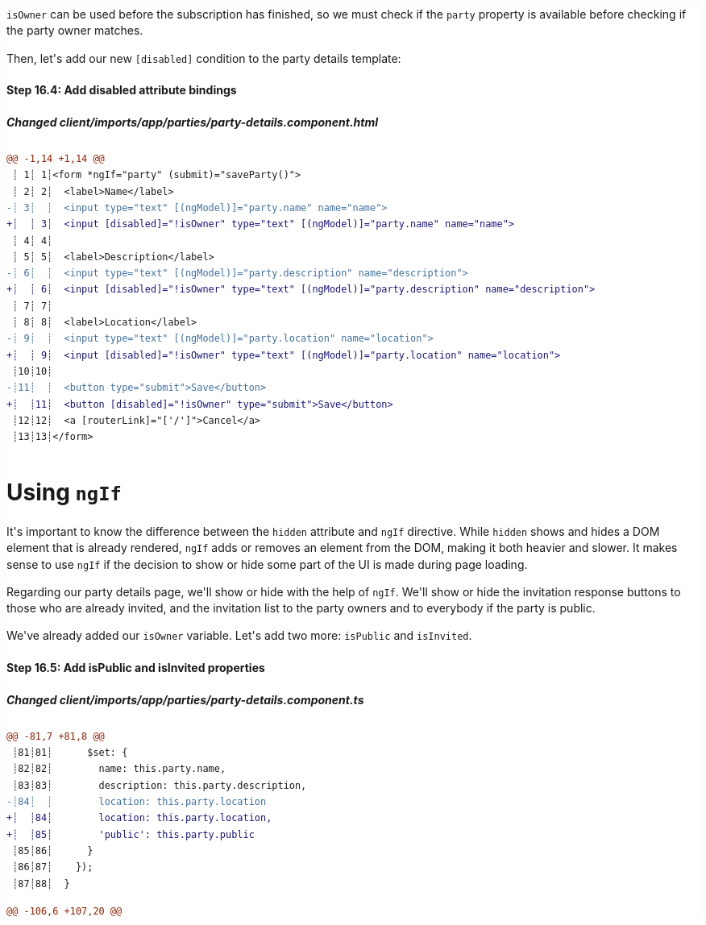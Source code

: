 ```diff
```
[}]: #

`isOwner` can be used before the subscription has finished, so we must check if the `party` property is available before checking if the party owner matches.

Then, let's add our new `[disabled]` condition to the party details template:

[{]: <helper> (diff_step 16.4)
#### Step 16.4: Add disabled attribute bindings

##### Changed client/imports/app/parties/party-details.component.html
```diff
@@ -1,14 +1,14 @@
 ┊ 1┊ 1┊<form *ngIf="party" (submit)="saveParty()">
 ┊ 2┊ 2┊  <label>Name</label>
-┊ 3┊  ┊  <input type="text" [(ngModel)]="party.name" name="name">
+┊  ┊ 3┊  <input [disabled]="!isOwner" type="text" [(ngModel)]="party.name" name="name">
 ┊ 4┊ 4┊
 ┊ 5┊ 5┊  <label>Description</label>
-┊ 6┊  ┊  <input type="text" [(ngModel)]="party.description" name="description">
+┊  ┊ 6┊  <input [disabled]="!isOwner" type="text" [(ngModel)]="party.description" name="description">
 ┊ 7┊ 7┊
 ┊ 8┊ 8┊  <label>Location</label>
-┊ 9┊  ┊  <input type="text" [(ngModel)]="party.location" name="location">
+┊  ┊ 9┊  <input [disabled]="!isOwner" type="text" [(ngModel)]="party.location" name="location">
 ┊10┊10┊
-┊11┊  ┊  <button type="submit">Save</button>
+┊  ┊11┊  <button [disabled]="!isOwner" type="submit">Save</button>
 ┊12┊12┊  <a [routerLink]="['/']">Cancel</a>
 ┊13┊13┊</form>
```
[}]: #

# Using `ngIf`

It's important to know the difference between the `hidden` attribute and `ngIf` directive.
While `hidden` shows and hides a DOM element that is already rendered,
`ngIf` adds or removes an element from the DOM, making it both heavier and slower.
It makes sense to use `ngIf` if the decision to show or hide some part of the UI is made during page loading.

Regarding our party details page, we'll show or hide with the help of `ngIf`.
We'll show or hide the invitation response buttons to those who are already invited,
and the invitation list to the party owners and to everybody if the party is public.

We've already added our `isOwner` variable. Let's add two more: `isPublic` and `isInvited`.

[{]: <helper> (diff_step 16.5)
#### Step 16.5: Add isPublic and isInvited properties

##### Changed client/imports/app/parties/party-details.component.ts
```diff
@@ -81,7 +81,8 @@
 ┊81┊81┊      $set: {
 ┊82┊82┊        name: this.party.name,
 ┊83┊83┊        description: this.party.description,
-┊84┊  ┊        location: this.party.location
+┊  ┊84┊        location: this.party.location,
+┊  ┊85┊        'public': this.party.public
 ┊85┊86┊      }
 ┊86┊87┊    });
 ┊87┊88┊  }
```
```diff
@@ -106,6 +107,20 @@
```

[{]: <region> (header)
[{]: <region> (body)
[{]: <helper> (diff_step 16.1)
[{]: <helper> (diff_step 16.2)
[{]: <helper> (diff_step 16.3)
[{]: <helper> (diff_step 16.6)
[{]: <region> (footer)
[{]: <helper> (nav_step)